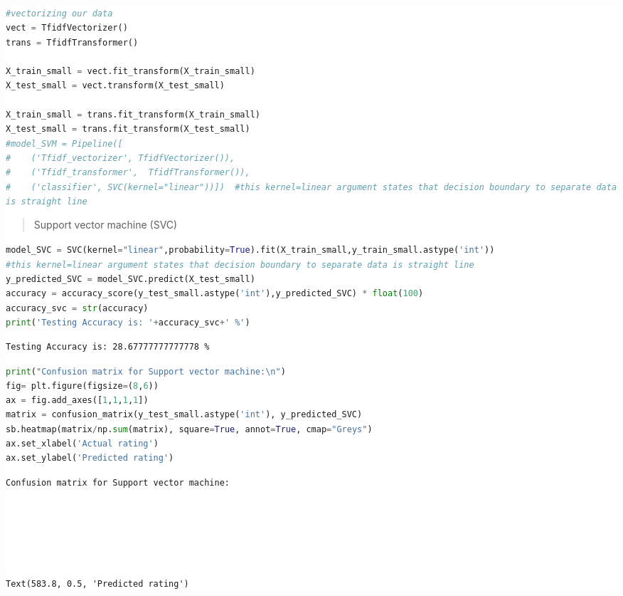 

```python
#vectorizing our data
vect = TfidfVectorizer()
trans = TfidfTransformer()

X_train_small = vect.fit_transform(X_train_small)
X_test_small = vect.transform(X_test_small)

X_train_small = trans.fit_transform(X_train_small)
X_test_small = trans.fit_transform(X_test_small)
#model_SVM = Pipeline([
#    ('Tfidf_vectorizer', TfidfVectorizer()), 
#    ('Tfidf_transformer',  TfidfTransformer()), 
#    ('classifier', SVC(kernel="linear"))])  #this kernel=linear argument states that decision boundary to separate data is straight line
```



> Support vector machine (SVC)




```python
model_SVC = SVC(kernel="linear",probability=True).fit(X_train_small,y_train_small.astype('int'))
#this kernel=linear argument states that decision boundary to separate data is straight line
y_predicted_SVC = model_SVC.predict(X_test_small)
accuracy = accuracy_score(y_test_small.astype('int'),y_predicted_SVC) * float(100)
accuracy_svc = str(accuracy)
print('Testing Accuracy is: '+accuracy_svc+' %')
```

    Testing Accuracy is: 28.67777777777778 %
    


```python
print("Confusion matrix for Support vector machine:\n")
fig= plt.figure(figsize=(8,6))
ax = fig.add_axes([1,1,1,1])
matrix = confusion_matrix(y_test_small.astype('int'), y_predicted_SVC)
sb.heatmap(matrix/np.sum(matrix), square=True, annot=True, cmap="Greys")
ax.set_xlabel('Actual rating')
ax.set_ylabel('Predicted rating')
```

    Confusion matrix for Support vector machine:
    
    




    Text(583.8, 0.5, 'Predicted rating')




